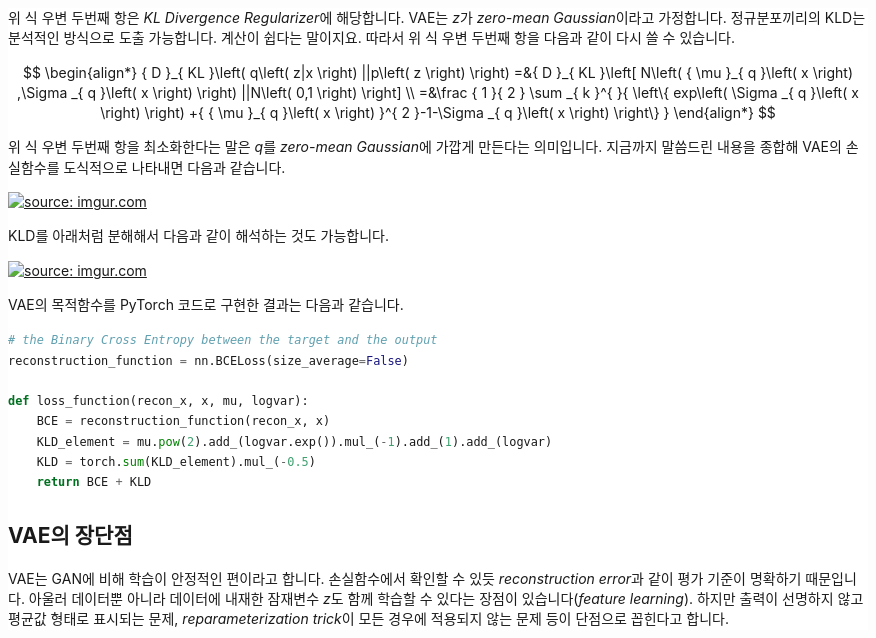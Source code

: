 위 식 우변 두번째 항은 *KL Divergence Regularizer*에 해당합니다. VAE는 $z$가 *zero-mean Gaussian*이라고 가정합니다. 정규분포끼리의 KLD는 분석적인 방식으로 도출 가능합니다. 계산이 쉽다는 말이지요. 따라서 위 식 우변 두번째 항을 다음과 같이 다시 쓸 수 있습니다.




$$
\begin{align*}
{ D }_{ KL }\left( q\left( z|x \right) ||p\left( z \right)  \right) =&{ D }_{ KL }\left[ N\left( { \mu  }_{ q }\left( x \right) ,\Sigma _{ q }\left( x \right)  \right) ||N\left( 0,1 \right)  \right] \\ =&\frac { 1 }{ 2 } \sum _{ k }^{  }{ \left\{ exp\left( \Sigma _{ q }\left( x \right)  \right) +{ { \mu  }_{ q }\left( x \right)  }^{ 2 }-1-\Sigma _{ q }\left( x \right)  \right\}  } 
\end{align*}
$$


위 식 우변 두번째 항을 최소화한다는 말은 $q$를 *zero-mean Gaussian*에 가깝게 만든다는 의미입니다. 지금까지 말씀드린 내용을 종합해 VAE의 손실함수를 도식적으로 나타내면 다음과 같습니다.



<a href="https://imgur.com/JnoyZIN"><img src="https://i.imgur.com/JnoyZIN.png" width="600px" title="source: imgur.com" /></a>



KLD를 아래처럼 분해해서 다음과 같이 해석하는 것도 가능합니다.



<a href="https://imgur.com/HRtHPkp"><img src="https://i.imgur.com/HRtHPkp.png" width="600px" title="source: imgur.com" /></a>



VAE의 목적함수를 PyTorch 코드로 구현한 결과는 다음과 같습니다. 

```python
# the Binary Cross Entropy between the target and the output
reconstruction_function = nn.BCELoss(size_average=False)

def loss_function(recon_x, x, mu, logvar):
    BCE = reconstruction_function(recon_x, x)
    KLD_element = mu.pow(2).add_(logvar.exp()).mul_(-1).add_(1).add_(logvar)
    KLD = torch.sum(KLD_element).mul_(-0.5)
    return BCE + KLD
```







## VAE의 장단점

VAE는 GAN에 비해 학습이 안정적인 편이라고 합니다. 손실함수에서 확인할 수 있듯 *reconstruction error*과 같이 평가 기준이 명확하기 때문입니다. 아울러 데이터뿐 아니라 데이터에 내재한 잠재변수 $z$도 함께 학습할 수 있다는 장점이 있습니다(*feature learning*). 하지만 출력이 선명하지 않고 평균값 형태로 표시되는 문제, *reparameterization trick*이 모든 경우에 적용되지 않는 문제 등이 단점으로 꼽힌다고 합니다.